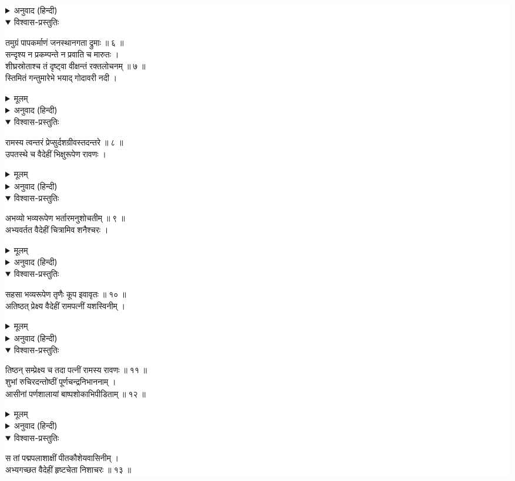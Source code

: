 <details><summary>अनुवाद (हिन्दी)</summary></details>

<details open><summary>विश्वास-प्रस्तुतिः</summary>

तमुग्रं पापकर्माणं जनस्थानगता द्रुमाः ॥ ६ ॥  
सन्दृश्य न प्रकम्पन्ते न प्रवाति च मारुतः ।  
शीघ्रस्रोताश्च तं दृष्ट्वा वीक्षन्तं रक्तलोचनम् ॥ ७ ॥  
स्तिमितं गन्तुमारेभे भयाद् गोदावरी नदी ।
</details>

<details><summary>मूलम्</summary></details>

<details><summary>अनुवाद (हिन्दी)</summary></details>

<details open><summary>विश्वास-प्रस्तुतिः</summary>

रामस्य त्वन्तरं प्रेप्सुर्दशग्रीवस्तदन्तरे ॥ ८ ॥  
उपतस्थे च वैदेहीं भिक्षुरूपेण रावणः ।
</details>

<details><summary>मूलम्</summary></details>

<details><summary>अनुवाद (हिन्दी)</summary></details>

<details open><summary>विश्वास-प्रस्तुतिः</summary>

अभव्यो भव्यरूपेण भर्तारमनुशोचतीम् ॥ ९ ॥  
अभ्यवर्तत वैदेहीं चित्रामिव शनैश्चरः ।
</details>

<details><summary>मूलम्</summary></details>

<details><summary>अनुवाद (हिन्दी)</summary></details>

<details open><summary>विश्वास-प्रस्तुतिः</summary>

सहसा भव्यरूपेण तृणैः कूप इवावृतः ॥ १० ॥  
अतिष्ठत् प्रेक्ष्य वैदेहीं रामपत्नीं यशस्विनीम् ।
</details>

<details><summary>मूलम्</summary></details>

<details><summary>अनुवाद (हिन्दी)</summary></details>

<details open><summary>विश्वास-प्रस्तुतिः</summary>

तिष्ठन् सम्प्रेक्ष्य च तदा पत्नीं रामस्य रावणः ॥ ११ ॥  
शुभां रुचिरदन्तोष्ठीं पूर्णचन्द्रनिभाननाम् ।  
आसीनां पर्णशालायां बाष्पशोकाभिपीडिताम् ॥ १२ ॥
</details>

<details><summary>मूलम्</summary></details>

<details><summary>अनुवाद (हिन्दी)</summary></details>

<details open><summary>विश्वास-प्रस्तुतिः</summary>

स तां पद्मपलाशाक्षीं पीतकौशेयवासिनीम् ।  
अभ्यगच्छत वैदेहीं हृष्टचेता निशाचरः ॥ १३ ॥
</details>
